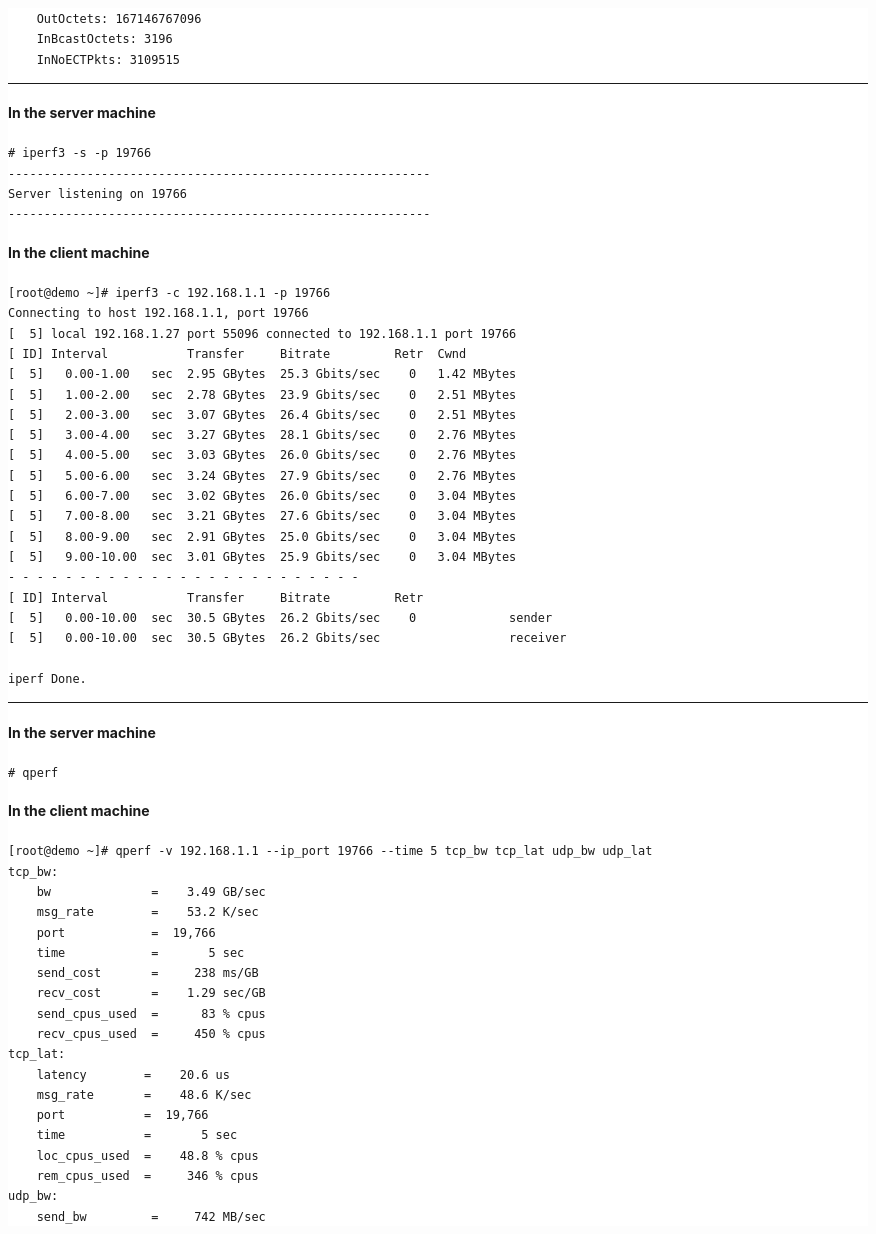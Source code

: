         OutOctets: 167146767096
        InBcastOctets: 3196
        InNoECTPkts: 3109515

---

#### In the server machine

    # iperf3 -s -p 19766
    -----------------------------------------------------------
    Server listening on 19766
    -----------------------------------------------------------

#### In the client machine

    [root@demo ~]# iperf3 -c 192.168.1.1 -p 19766
    Connecting to host 192.168.1.1, port 19766
    [  5] local 192.168.1.27 port 55096 connected to 192.168.1.1 port 19766
    [ ID] Interval           Transfer     Bitrate         Retr  Cwnd
    [  5]   0.00-1.00   sec  2.95 GBytes  25.3 Gbits/sec    0   1.42 MBytes       
    [  5]   1.00-2.00   sec  2.78 GBytes  23.9 Gbits/sec    0   2.51 MBytes       
    [  5]   2.00-3.00   sec  3.07 GBytes  26.4 Gbits/sec    0   2.51 MBytes       
    [  5]   3.00-4.00   sec  3.27 GBytes  28.1 Gbits/sec    0   2.76 MBytes       
    [  5]   4.00-5.00   sec  3.03 GBytes  26.0 Gbits/sec    0   2.76 MBytes       
    [  5]   5.00-6.00   sec  3.24 GBytes  27.9 Gbits/sec    0   2.76 MBytes       
    [  5]   6.00-7.00   sec  3.02 GBytes  26.0 Gbits/sec    0   3.04 MBytes       
    [  5]   7.00-8.00   sec  3.21 GBytes  27.6 Gbits/sec    0   3.04 MBytes       
    [  5]   8.00-9.00   sec  2.91 GBytes  25.0 Gbits/sec    0   3.04 MBytes       
    [  5]   9.00-10.00  sec  3.01 GBytes  25.9 Gbits/sec    0   3.04 MBytes       
    - - - - - - - - - - - - - - - - - - - - - - - - -
    [ ID] Interval           Transfer     Bitrate         Retr
    [  5]   0.00-10.00  sec  30.5 GBytes  26.2 Gbits/sec    0             sender
    [  5]   0.00-10.00  sec  30.5 GBytes  26.2 Gbits/sec                  receiver
    
    iperf Done.

---

#### In the server machine

    # qperf

#### In the client machine

    [root@demo ~]# qperf -v 192.168.1.1 --ip_port 19766 --time 5 tcp_bw tcp_lat udp_bw udp_lat
    tcp_bw:
        bw              =    3.49 GB/sec
        msg_rate        =    53.2 K/sec
        port            =  19,766 
        time            =       5 sec
        send_cost       =     238 ms/GB
        recv_cost       =    1.29 sec/GB
        send_cpus_used  =      83 % cpus
        recv_cpus_used  =     450 % cpus
    tcp_lat:
        latency        =    20.6 us
        msg_rate       =    48.6 K/sec
        port           =  19,766 
        time           =       5 sec
        loc_cpus_used  =    48.8 % cpus
        rem_cpus_used  =     346 % cpus
    udp_bw:
        send_bw         =     742 MB/sec